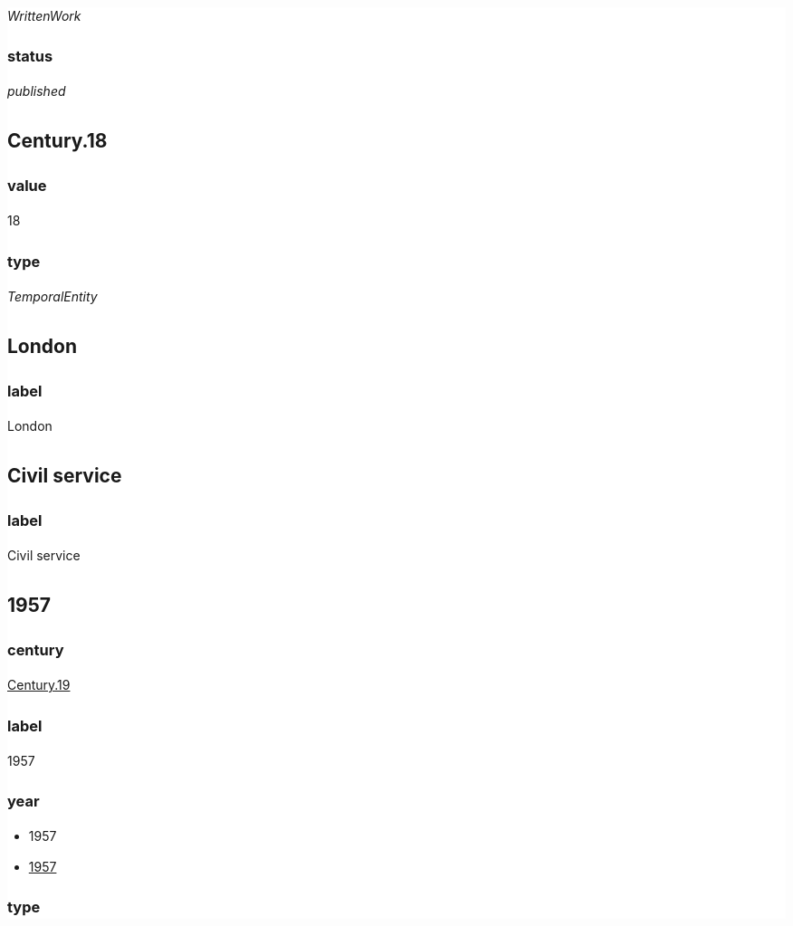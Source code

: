 
*WrittenWork*

### status


*published*

## Century.18

### value


18

### type


*TemporalEntity*

## London

### label


London

## Civil service

### label


Civil service

## 1957

### century


[Century.19](#Century.19)

### label


1957

### year

 - 1957

 - [1957](#1957)

### type
